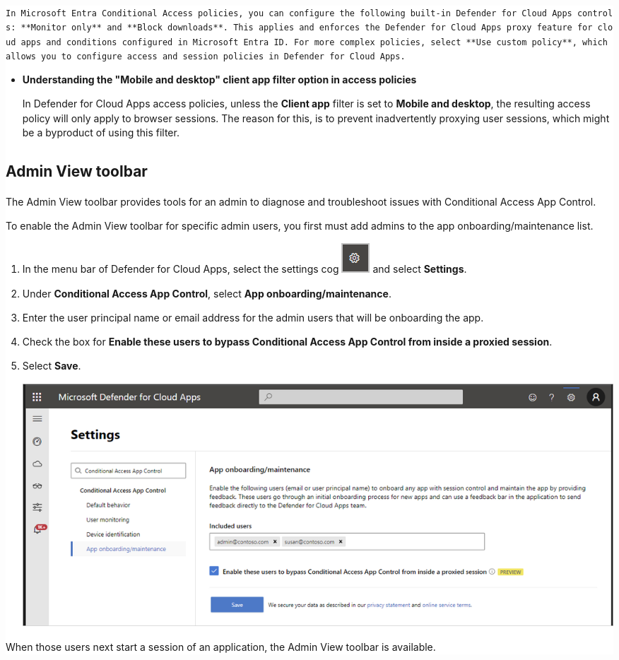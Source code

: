     In Microsoft Entra Conditional Access policies, you can configure the following built-in Defender for Cloud Apps controls: **Monitor only** and **Block downloads**. This applies and enforces the Defender for Cloud Apps proxy feature for cloud apps and conditions configured in Microsoft Entra ID. For more complex policies, select **Use custom policy**, which allows you to configure access and session policies in Defender for Cloud Apps.

- **Understanding the "Mobile and desktop" client app filter option in access policies**

    In Defender for Cloud Apps access policies, unless the **Client app** filter is set to **Mobile and desktop**, the resulting access policy will only apply to browser sessions. The reason for this, is to prevent inadvertently proxying user sessions, which might be a byproduct of using this filter.

## Admin View toolbar

The Admin View toolbar provides tools for an admin to diagnose and troubleshoot issues with Conditional Access App Control.

To enable the Admin View toolbar for specific admin users, you first must add admins to the app onboarding/maintenance list.

1. In the menu bar of Defender for Cloud Apps, select the settings cog ![settings icon 4.](media/classic-settings-icon.png "settings icon 4") and select **Settings**.

1. Under **Conditional Access App Control**, select **App onboarding/maintenance**.

1. Enter the user principal name or email address for the admin users that will be onboarding the app.
1. Check the box for **Enable these users to bypass Conditional Access App Control from inside a proxied session**.
1. Select **Save**.

    ![App onboarding/maintenance settings.](media/classic-app-onboarding-maintenance.png)

When those users next start a session of an application, the Admin View toolbar is available.
